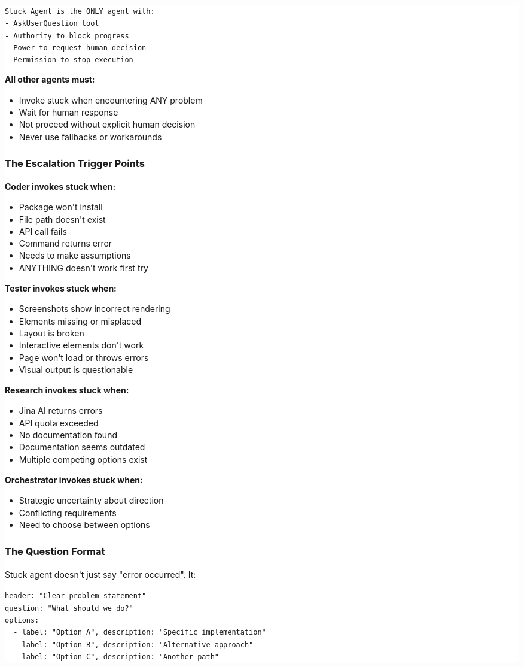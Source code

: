 ```
Stuck Agent is the ONLY agent with:
- AskUserQuestion tool
- Authority to block progress
- Power to request human decision
- Permission to stop execution
```

**All other agents must:**
- Invoke stuck when encountering ANY problem
- Wait for human response
- Not proceed without explicit human decision
- Never use fallbacks or workarounds

### The Escalation Trigger Points

**Coder invokes stuck when:**
- Package won't install
- File path doesn't exist
- API call fails
- Command returns error
- Needs to make assumptions
- ANYTHING doesn't work first try

**Tester invokes stuck when:**
- Screenshots show incorrect rendering
- Elements missing or misplaced
- Layout is broken
- Interactive elements don't work
- Page won't load or throws errors
- Visual output is questionable

**Research invokes stuck when:**
- Jina AI returns errors
- API quota exceeded
- No documentation found
- Documentation seems outdated
- Multiple competing options exist

**Orchestrator invokes stuck when:**
- Strategic uncertainty about direction
- Conflicting requirements
- Need to choose between options

### The Question Format

Stuck agent doesn't just say "error occurred". It:

```
header: "Clear problem statement"
question: "What should we do?"
options:
  - label: "Option A", description: "Specific implementation"
  - label: "Option B", description: "Alternative approach"
  - label: "Option C", description: "Another path"
```
